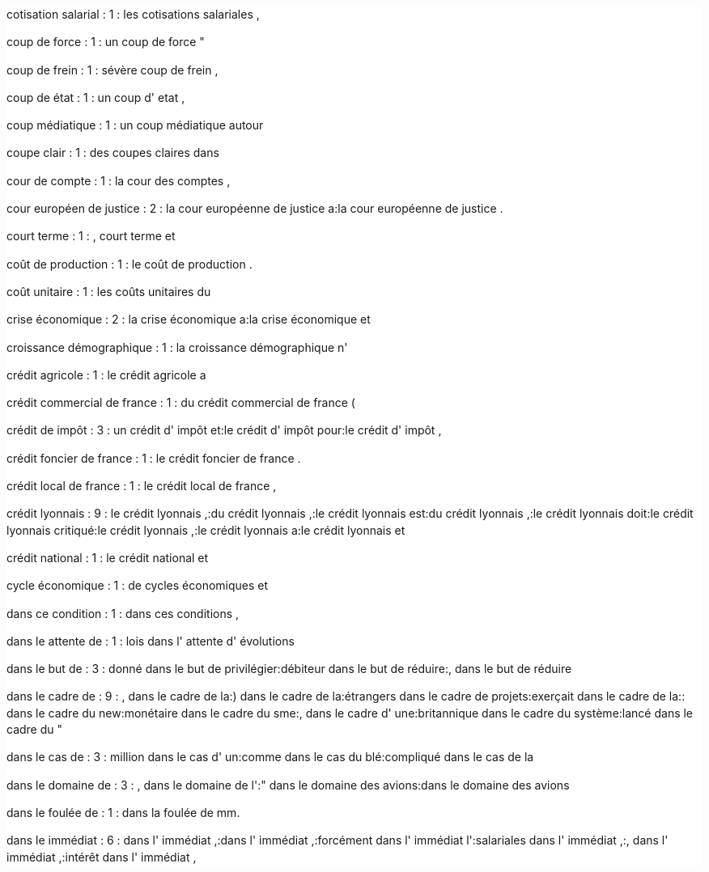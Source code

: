 cotisation salarial : 1 : les cotisations salariales ,

coup de force : 1 : un coup de force "

coup de frein : 1 : sévère coup de frein ,

coup de état : 1 : un coup d' etat ,

coup médiatique : 1 : un coup médiatique autour

coupe clair : 1 : des coupes claires dans

cour de compte : 1 : la cour des comptes ,

cour européen de justice : 2 : la cour européenne de justice a:la cour européenne de justice .

court terme : 1 : , court terme et

coût de production : 1 : le coût de production .

coût unitaire : 1 : les coûts unitaires du

crise économique : 2 : la crise économique a:la crise économique et

croissance démographique : 1 : la croissance démographique n'

crédit agricole : 1 : le crédit agricole a

crédit commercial de france : 1 : du crédit commercial de france (

crédit de impôt : 3 : un crédit d' impôt et:le crédit d' impôt pour:le crédit d' impôt ,

crédit foncier de france : 1 : le crédit foncier de france .

crédit local de france : 1 : le crédit local de france ,

crédit lyonnais : 9 : le crédit lyonnais ,:du crédit lyonnais ,:le crédit lyonnais est:du crédit lyonnais ,:le crédit lyonnais doit:le crédit lyonnais critiqué:le crédit lyonnais ,:le crédit lyonnais a:le crédit lyonnais et

crédit national : 1 : le crédit national et

cycle économique : 1 : de cycles économiques et

dans ce condition : 1 : dans ces conditions ,

dans le attente de : 1 : lois dans l' attente d' évolutions

dans le but de : 3 : donné dans le but de privilégier:débiteur dans le but de réduire:, dans le but de réduire

dans le cadre de : 9 : , dans le cadre de la:) dans le cadre de la:étrangers dans le cadre de projets:exerçait dans le cadre de la:: dans le cadre du new:monétaire dans le cadre du sme:, dans le cadre d' une:britannique dans le cadre du système:lancé dans le cadre du "

dans le cas de : 3 : million dans le cas d' un:comme dans le cas du blé:compliqué dans le cas de la

dans le domaine de : 3 : , dans le domaine de l':" dans le domaine des avions:dans le domaine des avions

dans le foulée de : 1 : dans la foulée de mm.

dans le immédiat : 6 : dans l' immédiat ,:dans l' immédiat ,:forcément dans l' immédiat l':salariales dans l' immédiat ,:, dans l' immédiat ,:intérêt dans l' immédiat ,
